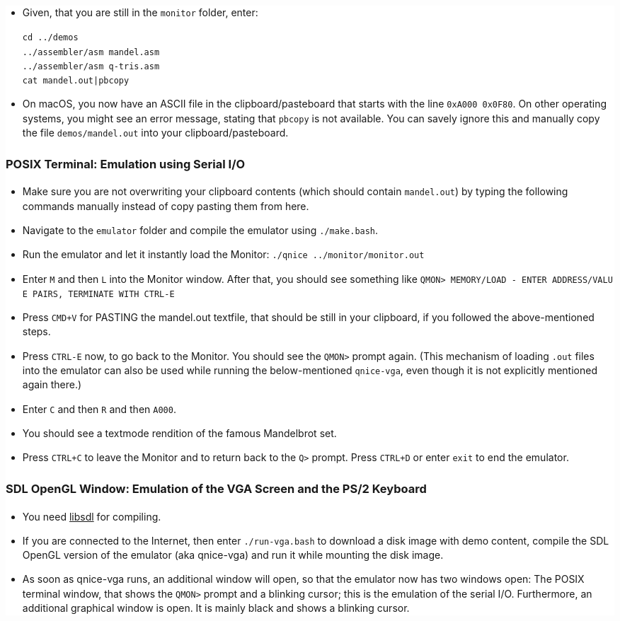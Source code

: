 * Given, that you are still in the `monitor` folder, enter:
  ```
  cd ../demos
  ../assembler/asm mandel.asm
  ../assembler/asm q-tris.asm
  cat mandel.out|pbcopy
  ```

* On macOS, you now have an ASCII file in the clipboard/pasteboard that starts
  with the line `0xA000 0x0F80`. On other operating systems, you might see an
  error message, stating that `pbcopy` is not available. You can savely
  ignore this and manually copy the file `demos/mandel.out` into your
  clipboard/pasteboard.

### POSIX Terminal: Emulation using Serial I/O

* Make sure you are not overwriting your clipboard contents (which should
  contain `mandel.out`) by typing the following commands manually instead of
  copy pasting them from here.

* Navigate to the `emulator` folder and compile the emulator
  using `./make.bash`.

* Run the emulator and let it instantly load the Monitor:
  `./qnice ../monitor/monitor.out`

* Enter `M` and then `L` into the Monitor window. After that, you should
  see something like `QMON> MEMORY/LOAD - ENTER ADDRESS/VALUE PAIRS,
  TERMINATE WITH CTRL-E`

* Press `CMD+V` for PASTING the mandel.out textfile, that should be still
  in your clipboard, if you followed the above-mentioned steps.

* Press `CTRL-E` now, to go back to the Monitor. You should see the `QMON>`
  prompt again. (This mechanism of loading `.out` files into the emulator can
  also be used while running the below-mentioned `qnice-vga`, even though
  it is not explicitly mentioned again there.)

* Enter `C` and then `R` and then `A000`.

* You should see a textmode rendition of the famous Mandelbrot set.

* Press `CTRL+C` to leave the Monitor and to return back to the `Q>` prompt.
  Press `CTRL+D` or enter `exit` to end the emulator.

### SDL OpenGL Window: Emulation of the VGA Screen and the PS/2 Keyboard

* You need [libsdl](https://www.libsdl.org/) for compiling.

* If you are connected to the Internet, then enter `./run-vga.bash` to
  download a disk image with demo content, compile the SDL OpenGL version
  of the emulator (aka qnice-vga) and run it while mounting the disk image.

* As soon as qnice-vga runs, an additional window will open, so that
  the emulator now has two windows open: The POSIX terminal window, that
  shows the `QMON>` prompt and a blinking cursor; this is the emulation of
  the serial I/O. Furthermore, an additional graphical window is open. It
  is mainly black and shows a blinking cursor.

